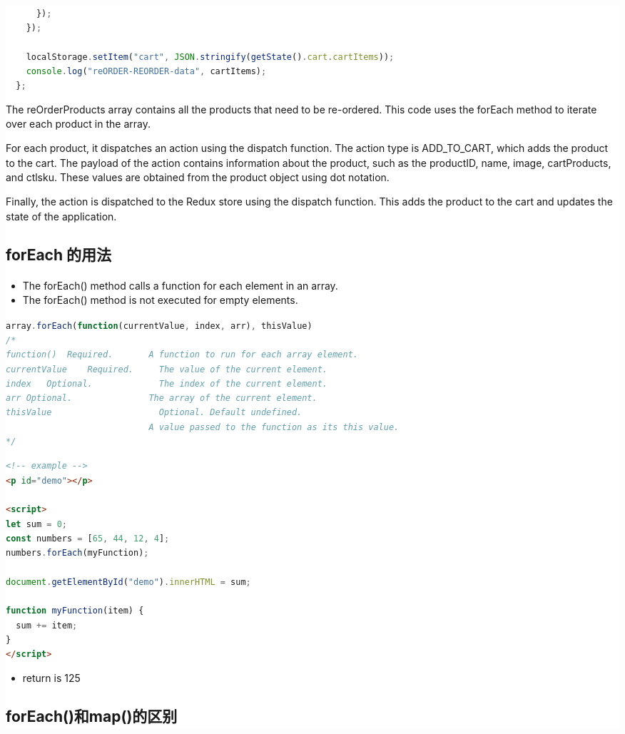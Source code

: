 ```js
      });
    });

    localStorage.setItem("cart", JSON.stringify(getState().cart.cartItems));
    console.log("reORDER-REORDER-data", cartItems);
  };
```
The reOrderProducts array contains all the products that need to be re-ordered. This code uses the forEach method to iterate over each product in the array.

For each product, it dispatches an action using the dispatch function. The action type is ADD_TO_CART, which adds the product to the cart. The payload of the action contains information about the product, such as the productID, name, image, cartProducts, and ctlsku. These values are obtained from the product object using dot notation.

Finally, the action is dispatched to the Redux store using the dispatch function. This adds the product to the cart and updates the state of the application.

## forEach 的用法
- The forEach() method calls a function for each element in an array.
- The forEach() method is not executed for empty elements.
```js
array.forEach(function(currentValue, index, arr), thisValue)
/* 
function()	Required.       A function to run for each array element.
currentValue	Required.     The value of the current element.
index	Optional.             The index of the current element.
arr	Optional.               The array of the current element.
thisValue	                  Optional. Default undefined.
                            A value passed to the function as its this value. 
*/
```
```html
<!-- example -->
<p id="demo"></p>

<script>
let sum = 0;
const numbers = [65, 44, 12, 4];
numbers.forEach(myFunction);

document.getElementById("demo").innerHTML = sum;

function myFunction(item) {
  sum += item;
}
</script>
```
- return is 125

## forEach()和map()的区别
